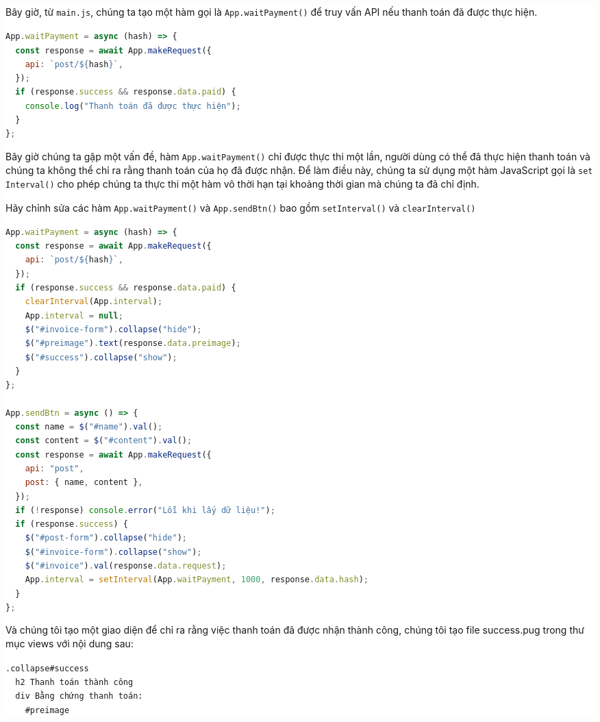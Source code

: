 Bây giờ, từ `main.js`, chúng ta tạo một hàm gọi là `App.waitPayment()` để truy vấn API nếu thanh toán đã được thực hiện.

```javascript
App.waitPayment = async (hash) => {
  const response = await App.makeRequest({
    api: `post/${hash}`,
  });
  if (response.success && response.data.paid) {
    console.log("Thanh toán đã được thực hiện");
  }
};
```

Bây giờ chúng ta gặp một vấn đề, hàm `App.waitPayment()` chỉ được thực thi một lần, người dùng có thể đã thực hiện thanh toán và chúng ta không thể chỉ ra rằng thanh toán của họ đã được nhận. Để làm điều này, chúng ta sử dụng một hàm JavaScript gọi là `setInterval()` cho phép chúng ta thực thi một hàm vô thời hạn tại khoảng thời gian mà chúng ta đã chỉ định.

Hãy chỉnh sửa các hàm `App.waitPayment()` và `App.sendBtn()` bao gồm `setInterval()` và `clearInterval()`

```javascript
App.waitPayment = async (hash) => {
  const response = await App.makeRequest({
    api: `post/${hash}`,
  });
  if (response.success && response.data.paid) {
    clearInterval(App.interval);
    App.interval = null;
    $("#invoice-form").collapse("hide");
    $("#preimage").text(response.data.preimage);
    $("#success").collapse("show");
  }
};

App.sendBtn = async () => {
  const name = $("#name").val();
  const content = $("#content").val();
  const response = await App.makeRequest({
    api: "post",
    post: { name, content },
  });
  if (!response) console.error("Lỗi khi lấy dữ liệu!");
  if (response.success) {
    $("#post-form").collapse("hide");
    $("#invoice-form").collapse("show");
    $("#invoice").val(response.data.request);
    App.interval = setInterval(App.waitPayment, 1000, response.data.hash);
  }
};
```
Và chúng tôi tạo một giao diện để chỉ ra rằng việc thanh toán đã được nhận thành công, chúng tôi tạo file success.pug trong thư mục views với nội dung sau:
```pug
.collapse#success
  h2 Thanh toán thành công
  div Bằng chứng thanh toán:
    #preimage
```

